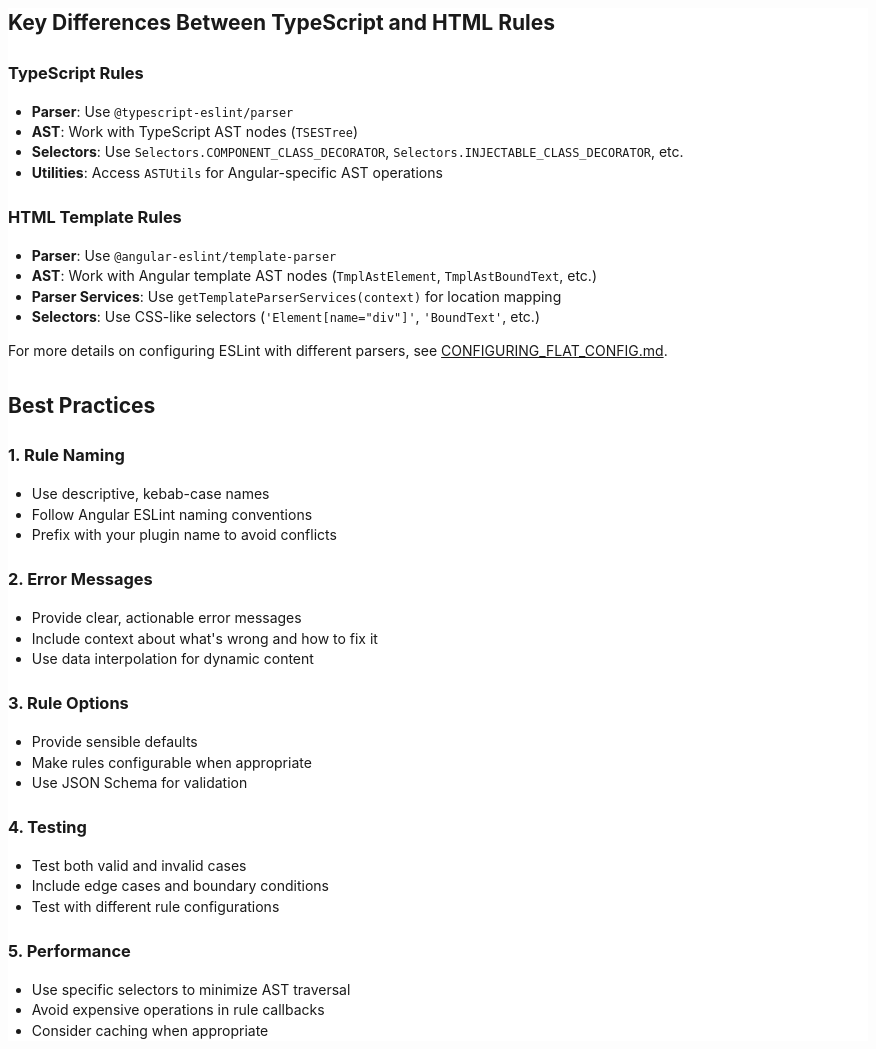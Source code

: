 ## Key Differences Between TypeScript and HTML Rules

### TypeScript Rules

- **Parser**: Use `@typescript-eslint/parser`
- **AST**: Work with TypeScript AST nodes (`TSESTree`)
- **Selectors**: Use `Selectors.COMPONENT_CLASS_DECORATOR`, `Selectors.INJECTABLE_CLASS_DECORATOR`, etc.
- **Utilities**: Access `ASTUtils` for Angular-specific AST operations

### HTML Template Rules

- **Parser**: Use `@angular-eslint/template-parser`
- **AST**: Work with Angular template AST nodes (`TmplAstElement`, `TmplAstBoundText`, etc.)
- **Parser Services**: Use `getTemplateParserServices(context)` for location mapping
- **Selectors**: Use CSS-like selectors (`'Element[name="div"]'`, `'BoundText'`, etc.)

For more details on configuring ESLint with different parsers, see [CONFIGURING_FLAT_CONFIG.md](./CONFIGURING_FLAT_CONFIG.md).

## Best Practices

### 1. Rule Naming

- Use descriptive, kebab-case names
- Follow Angular ESLint naming conventions
- Prefix with your plugin name to avoid conflicts

### 2. Error Messages

- Provide clear, actionable error messages
- Include context about what's wrong and how to fix it
- Use data interpolation for dynamic content

### 3. Rule Options

- Provide sensible defaults
- Make rules configurable when appropriate
- Use JSON Schema for validation

### 4. Testing

- Test both valid and invalid cases
- Include edge cases and boundary conditions
- Test with different rule configurations

### 5. Performance

- Use specific selectors to minimize AST traversal
- Avoid expensive operations in rule callbacks
- Consider caching when appropriate
